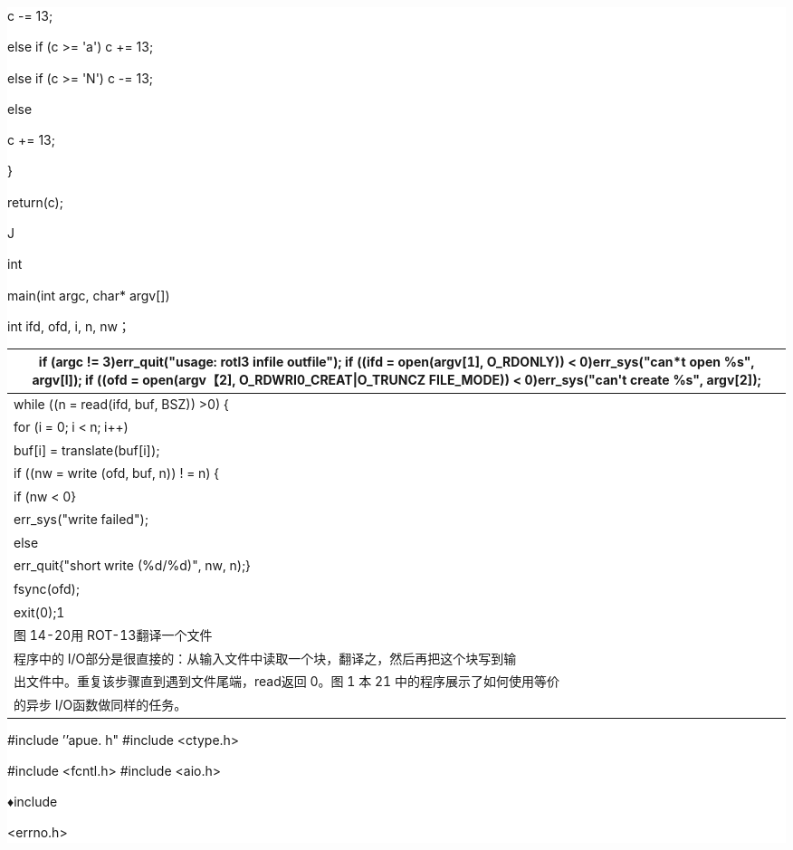 c -= 13;

else if (c >= 'a') c += 13;

else if (c >= 'N') c -= 13;

else

c += 13;

}

return(c);

J

int

main(int argc, char* argv[])

int ifd, ofd, i, n, nw；

| if (argc != 3)err_quit("usage: rotl3 infile outfile"); if ((ifd = open(argv[1], O_RDONLY)) < 0)err_sys("can*t open %s", argv[l]); if ((ofd = open(argv【2], O_RDWRI0_CREAT\|O_TRUNCZ FILE_MODE)) < 0)err_sys("can't create %s", argv[2]); |
| ------------------------------------------------------------ |
| while ((n = read(ifd, buf, BSZ)) >0) {                       |
| for (i = 0; i < n; i++)                                      |
| buf[i] = translate(buf[i]);                                  |
| if ((nw = write (ofd, buf, n)) ! = n) {                      |
| if (nw < 0}                                                  |
| err_sys("write failed");                                     |
| else                                                         |
| err_quit{"short write (%d/%d)", nw, n);}                     |
| fsync(ofd);                                                  |
| exit(0);1                                                    |
| 图 14-20用 ROT-13翻译一个文件                                  |
| 程序中的 I/O部分是很直接的：从输入文件中读取一个块，翻译之，然后再把这个块写到输 |
| 出文件中。重复该步骤直到遇到文件尾端，read返回 0。图 1 本 21 中的程序展示了如何使用等价 |
| 的异步 I/O函数做同样的任务。                                  |

\#include ’’apue. h" #include <ctype.h>

\#include <fcntl.h> #include <aio.h>

♦include



<errno.h>
